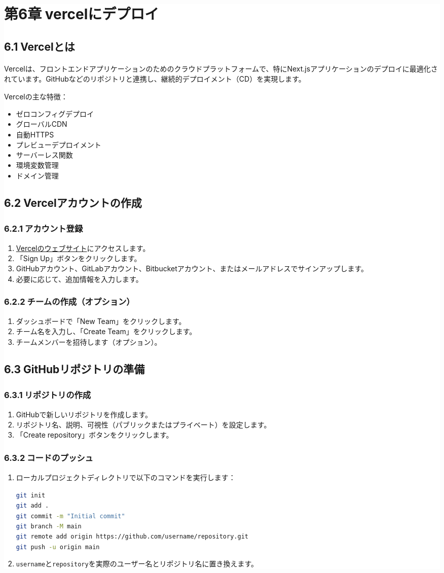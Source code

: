 # 第6章 vercelにデプロイ

## 6.1 Vercelとは

Vercelは、フロントエンドアプリケーションのためのクラウドプラットフォームで、特にNext.jsアプリケーションのデプロイに最適化されています。GitHubなどのリポジトリと連携し、継続的デプロイメント（CD）を実現します。

Vercelの主な特徴：
- ゼロコンフィグデプロイ
- グローバルCDN
- 自動HTTPS
- プレビューデプロイメント
- サーバーレス関数
- 環境変数管理
- ドメイン管理

## 6.2 Vercelアカウントの作成

### 6.2.1 アカウント登録

1. [Vercelのウェブサイト](https://vercel.com/)にアクセスします。
2. 「Sign Up」ボタンをクリックします。
3. GitHubアカウント、GitLabアカウント、Bitbucketアカウント、またはメールアドレスでサインアップします。
4. 必要に応じて、追加情報を入力します。

### 6.2.2 チームの作成（オプション）

1. ダッシュボードで「New Team」をクリックします。
2. チーム名を入力し、「Create Team」をクリックします。
3. チームメンバーを招待します（オプション）。

## 6.3 GitHubリポジトリの準備

### 6.3.1 リポジトリの作成

1. GitHubで新しいリポジトリを作成します。
2. リポジトリ名、説明、可視性（パブリックまたはプライベート）を設定します。
3. 「Create repository」ボタンをクリックします。

### 6.3.2 コードのプッシュ

1. ローカルプロジェクトディレクトリで以下のコマンドを実行します：
   ```bash
   git init
   git add .
   git commit -m "Initial commit"
   git branch -M main
   git remote add origin https://github.com/username/repository.git
   git push -u origin main
   ```
2. `username`と`repository`を実際のユーザー名とリポジトリ名に置き換えます。
